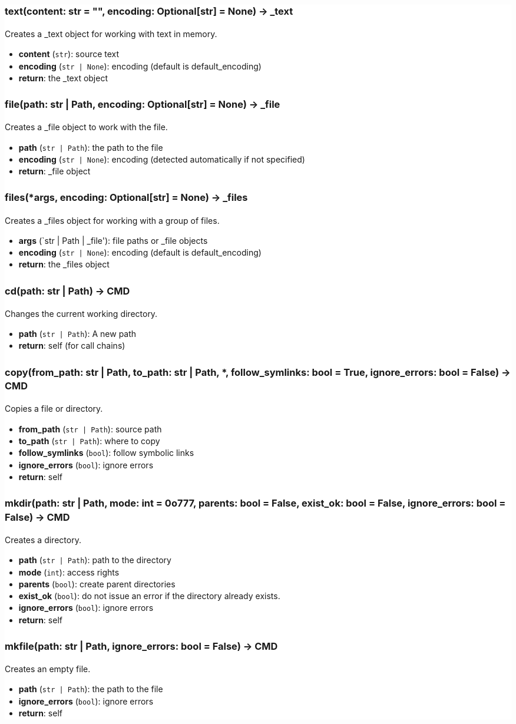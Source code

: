 ### text(content: str = "", encoding: Optional[str] = None) -> _text
Creates a _text object for working with text in memory.
- **content** (`str`): source text
- **encoding** (`str | None`): encoding (default is default_encoding)
- **return**: the _text object

### file(path: str | Path, encoding: Optional[str] = None) -> _file
Creates a _file object to work with the file.
- **path** (`str | Path`): the path to the file
- **encoding** (`str | None`): encoding (detected automatically if not specified)
- **return**: _file object

### files(*args, encoding: Optional[str] = None) -> _files
Creates a _files object for working with a group of files.
- **args** (`str | Path | _file'): file paths or _file objects
- **encoding** (`str | None`): encoding (default is default_encoding)
- **return**: the _files object

### cd(path: str | Path) -> CMD
Changes the current working directory.
- **path** (`str | Path`): A new path
- **return**: self (for call chains)

### copy(from_path: str | Path, to_path: str | Path, *, follow_symlinks: bool = True, ignore_errors: bool = False) -> CMD
Copies a file or directory.
- **from_path** (`str | Path`): source path
- **to_path** (`str | Path`): where to copy
- **follow_symlinks** (`bool`): follow symbolic links
- **ignore_errors** (`bool`): ignore errors
- **return**: self

### mkdir(path: str | Path, mode: int = 0o777, parents: bool = False, exist_ok: bool = False, ignore_errors: bool = False) -> CMD
Creates a directory.
- **path** (`str | Path`): path to the directory
- **mode** (`int`): access rights
- **parents** (`bool`): create parent directories
- **exist_ok** (`bool`): do not issue an error if the directory already exists.
- **ignore_errors** (`bool`): ignore errors
- **return**: self

### mkfile(path: str | Path, ignore_errors: bool = False) -> CMD
Creates an empty file.
- **path** (`str | Path`): the path to the file
- **ignore_errors** (`bool`): ignore errors
- **return**: self
